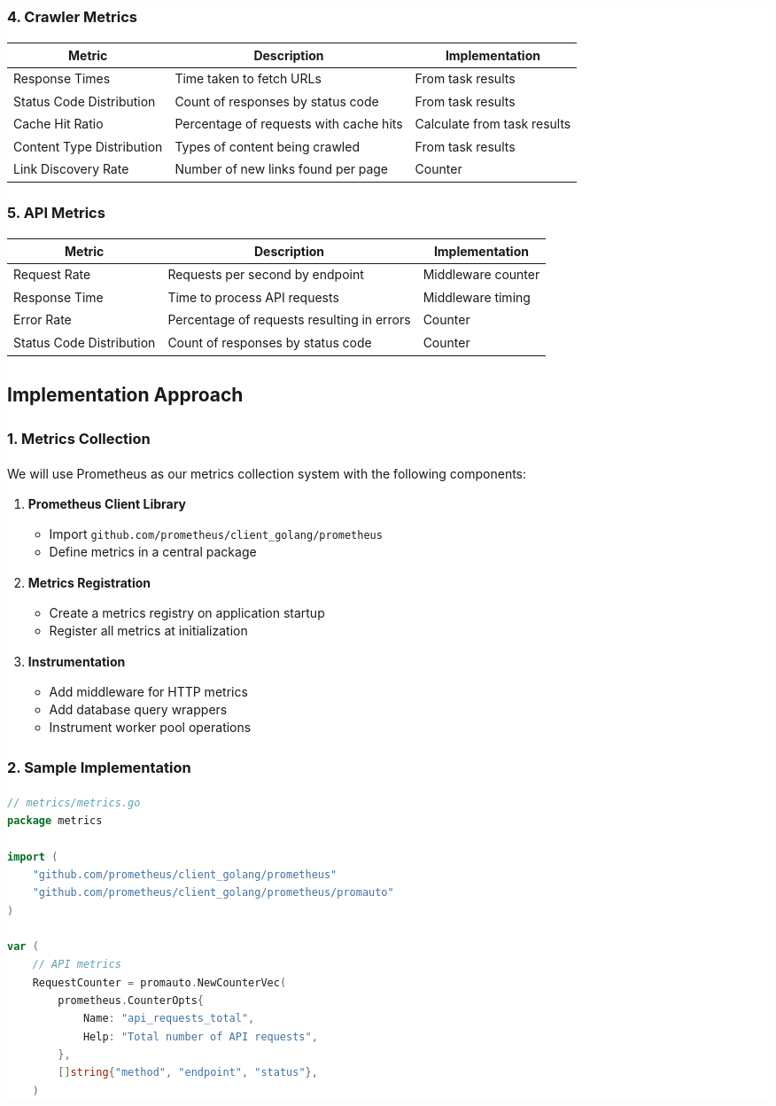 ### 4. Crawler Metrics

| Metric                    | Description                            | Implementation              |
| ------------------------- | -------------------------------------- | --------------------------- |
| Response Times            | Time taken to fetch URLs               | From task results           |
| Status Code Distribution  | Count of responses by status code      | From task results           |
| Cache Hit Ratio           | Percentage of requests with cache hits | Calculate from task results |
| Content Type Distribution | Types of content being crawled         | From task results           |
| Link Discovery Rate       | Number of new links found per page     | Counter                     |

### 5. API Metrics

| Metric                   | Description                                | Implementation     |
| ------------------------ | ------------------------------------------ | ------------------ |
| Request Rate             | Requests per second by endpoint            | Middleware counter |
| Response Time            | Time to process API requests               | Middleware timing  |
| Error Rate               | Percentage of requests resulting in errors | Counter            |
| Status Code Distribution | Count of responses by status code          | Counter            |

## Implementation Approach

### 1. Metrics Collection

We will use Prometheus as our metrics collection system with the following components:

1. **Prometheus Client Library**

   - Import `github.com/prometheus/client_golang/prometheus`
   - Define metrics in a central package

2. **Metrics Registration**

   - Create a metrics registry on application startup
   - Register all metrics at initialization

3. **Instrumentation**
   - Add middleware for HTTP metrics
   - Add database query wrappers
   - Instrument worker pool operations

### 2. Sample Implementation

```go
// metrics/metrics.go
package metrics

import (
	"github.com/prometheus/client_golang/prometheus"
	"github.com/prometheus/client_golang/prometheus/promauto"
)

var (
	// API metrics
	RequestCounter = promauto.NewCounterVec(
		prometheus.CounterOpts{
			Name: "api_requests_total",
			Help: "Total number of API requests",
		},
		[]string{"method", "endpoint", "status"},
	)
```